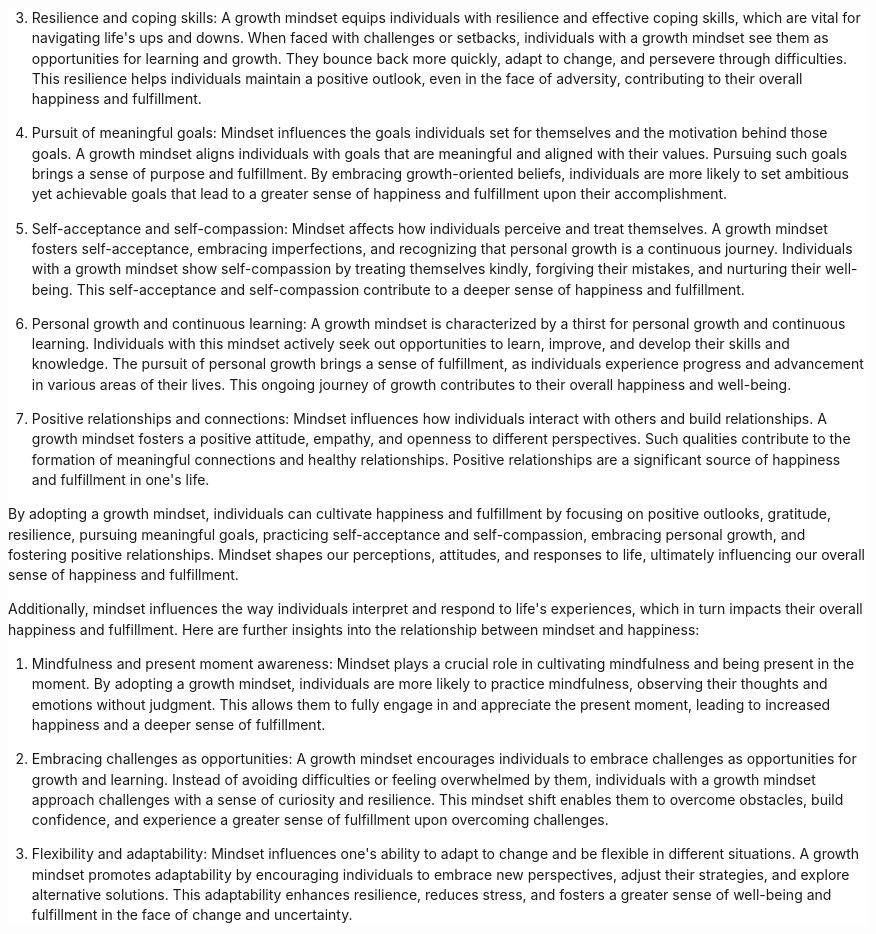 3. Resilience and coping skills: A growth mindset equips individuals with resilience and effective coping skills, which are vital for navigating life's ups and downs. When faced with challenges or setbacks, individuals with a growth mindset see them as opportunities for learning and growth. They bounce back more quickly, adapt to change, and persevere through difficulties. This resilience helps individuals maintain a positive outlook, even in the face of adversity, contributing to their overall happiness and fulfillment.

4. Pursuit of meaningful goals: Mindset influences the goals individuals set for themselves and the motivation behind those goals. A growth mindset aligns individuals with goals that are meaningful and aligned with their values. Pursuing such goals brings a sense of purpose and fulfillment. By embracing growth-oriented beliefs, individuals are more likely to set ambitious yet achievable goals that lead to a greater sense of happiness and fulfillment upon their accomplishment.

5. Self-acceptance and self-compassion: Mindset affects how individuals perceive and treat themselves. A growth mindset fosters self-acceptance, embracing imperfections, and recognizing that personal growth is a continuous journey. Individuals with a growth mindset show self-compassion by treating themselves kindly, forgiving their mistakes, and nurturing their well-being. This self-acceptance and self-compassion contribute to a deeper sense of happiness and fulfillment.

6. Personal growth and continuous learning: A growth mindset is characterized by a thirst for personal growth and continuous learning. Individuals with this mindset actively seek out opportunities to learn, improve, and develop their skills and knowledge. The pursuit of personal growth brings a sense of fulfillment, as individuals experience progress and advancement in various areas of their lives. This ongoing journey of growth contributes to their overall happiness and well-being.

7. Positive relationships and connections: Mindset influences how individuals interact with others and build relationships. A growth mindset fosters a positive attitude, empathy, and openness to different perspectives. Such qualities contribute to the formation of meaningful connections and healthy relationships. Positive relationships are a significant source of happiness and fulfillment in one's life.

By adopting a growth mindset, individuals can cultivate happiness and fulfillment by focusing on positive outlooks, gratitude, resilience, pursuing meaningful goals, practicing self-acceptance and self-compassion, embracing personal growth, and fostering positive relationships. Mindset shapes our perceptions, attitudes, and responses to life, ultimately influencing our overall sense of happiness and fulfillment.

Additionally, mindset influences the way individuals interpret and respond to life's experiences, which in turn impacts their overall happiness and fulfillment. Here are further insights into the relationship between mindset and happiness:

1. Mindfulness and present moment awareness: Mindset plays a crucial role in cultivating mindfulness and being present in the moment. By adopting a growth mindset, individuals are more likely to practice mindfulness, observing their thoughts and emotions without judgment. This allows them to fully engage in and appreciate the present moment, leading to increased happiness and a deeper sense of fulfillment.

2. Embracing challenges as opportunities: A growth mindset encourages individuals to embrace challenges as opportunities for growth and learning. Instead of avoiding difficulties or feeling overwhelmed by them, individuals with a growth mindset approach challenges with a sense of curiosity and resilience. This mindset shift enables them to overcome obstacles, build confidence, and experience a greater sense of fulfillment upon overcoming challenges.

3. Flexibility and adaptability: Mindset influences one's ability to adapt to change and be flexible in different situations. A growth mindset promotes adaptability by encouraging individuals to embrace new perspectives, adjust their strategies, and explore alternative solutions. This adaptability enhances resilience, reduces stress, and fosters a greater sense of well-being and fulfillment in the face of change and uncertainty.
